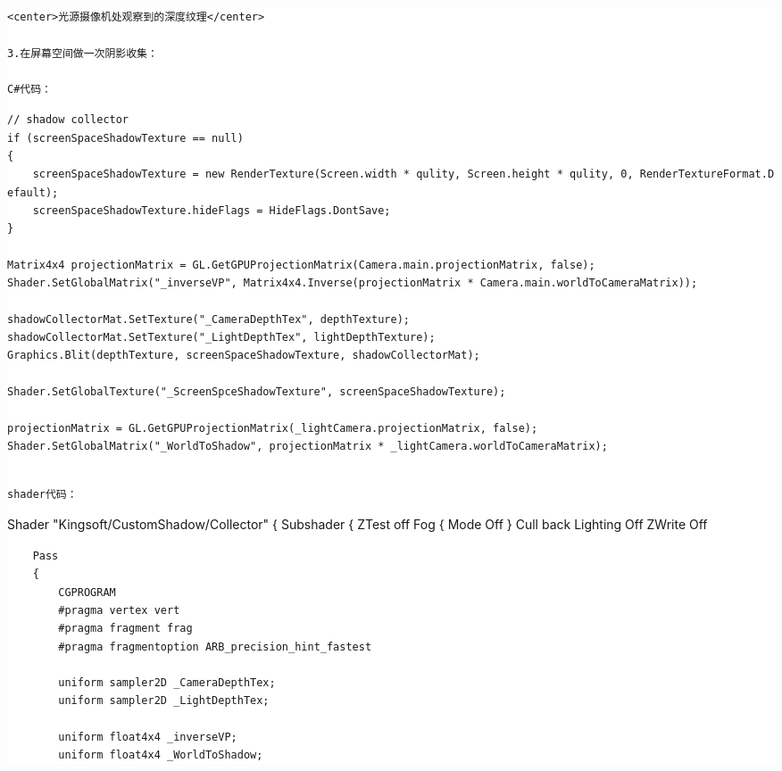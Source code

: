 ```
<center>光源摄像机处观察到的深度纹理</center>

3.在屏幕空间做一次阴影收集：

C#代码：
```
    // shadow collector
    if (screenSpaceShadowTexture == null)
    {
        screenSpaceShadowTexture = new RenderTexture(Screen.width * qulity, Screen.height * qulity, 0, RenderTextureFormat.Default);
        screenSpaceShadowTexture.hideFlags = HideFlags.DontSave;
    }

    Matrix4x4 projectionMatrix = GL.GetGPUProjectionMatrix(Camera.main.projectionMatrix, false);
    Shader.SetGlobalMatrix("_inverseVP", Matrix4x4.Inverse(projectionMatrix * Camera.main.worldToCameraMatrix));

    shadowCollectorMat.SetTexture("_CameraDepthTex", depthTexture);
    shadowCollectorMat.SetTexture("_LightDepthTex", lightDepthTexture);
    Graphics.Blit(depthTexture, screenSpaceShadowTexture, shadowCollectorMat);

    Shader.SetGlobalTexture("_ScreenSpceShadowTexture", screenSpaceShadowTexture);

    projectionMatrix = GL.GetGPUProjectionMatrix(_lightCamera.projectionMatrix, false);
    Shader.SetGlobalMatrix("_WorldToShadow", projectionMatrix * _lightCamera.worldToCameraMatrix);
```

shader代码：

```
Shader "Kingsoft/CustomShadow/Collector" 
{
	Subshader 
	{
		ZTest off 
		Fog { Mode Off }
		Cull back
		Lighting Off
		ZWrite Off
		
		Pass 
		{
			CGPROGRAM
			#pragma vertex vert
			#pragma fragment frag
			#pragma fragmentoption ARB_precision_hint_fastest
			
			uniform sampler2D _CameraDepthTex;
			uniform sampler2D _LightDepthTex;

			uniform float4x4 _inverseVP;
			uniform float4x4 _WorldToShadow;
